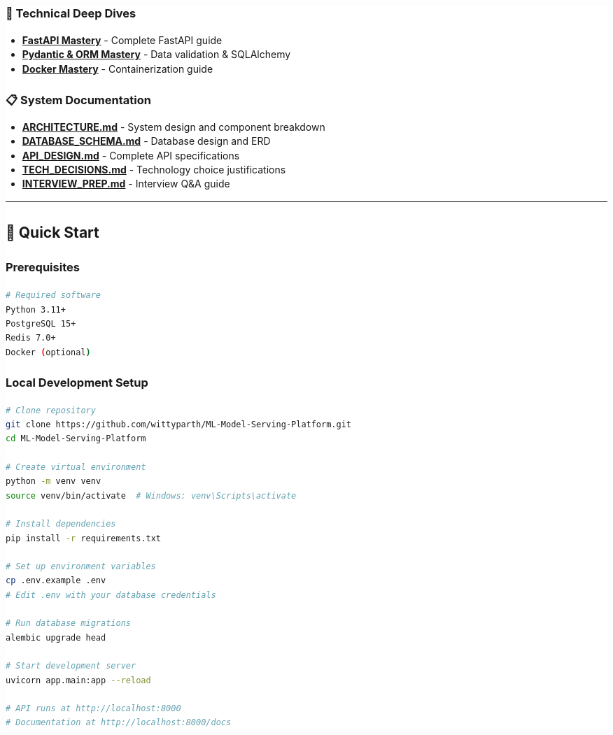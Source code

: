 ### 📘 Technical Deep Dives

- **[FastAPI Mastery](./docs/FASTAPI_MASTERY.md)** - Complete FastAPI guide
- **[Pydantic & ORM Mastery](./docs/PYDANTIC_ORM_MASTERY.md)** - Data validation & SQLAlchemy
- **[Docker Mastery](./docs/DOCKER_MASTERY.md)** - Containerization guide

### 📋 System Documentation

- **[ARCHITECTURE.md](./docs/ARCHITECTURE.md)** - System design and component breakdown
- **[DATABASE_SCHEMA.md](./docs/DATABASE_SCHEMA.md)** - Database design and ERD
- **[API_DESIGN.md](./docs/API_DESIGN.md)** - Complete API specifications
- **[TECH_DECISIONS.md](./docs/TECH_DECISIONS.md)** - Technology choice justifications
- **[INTERVIEW_PREP.md](./docs/INTERVIEW_PREP.md)** - Interview Q&A guide

---

## 🚀 Quick Start

### **Prerequisites**

```bash
# Required software
Python 3.11+
PostgreSQL 15+
Redis 7.0+
Docker (optional)
```

### **Local Development Setup**

```bash
# Clone repository
git clone https://github.com/wittyparth/ML-Model-Serving-Platform.git
cd ML-Model-Serving-Platform

# Create virtual environment
python -m venv venv
source venv/bin/activate  # Windows: venv\Scripts\activate

# Install dependencies
pip install -r requirements.txt

# Set up environment variables
cp .env.example .env
# Edit .env with your database credentials

# Run database migrations
alembic upgrade head

# Start development server
uvicorn app.main:app --reload

# API runs at http://localhost:8000
# Documentation at http://localhost:8000/docs
```
